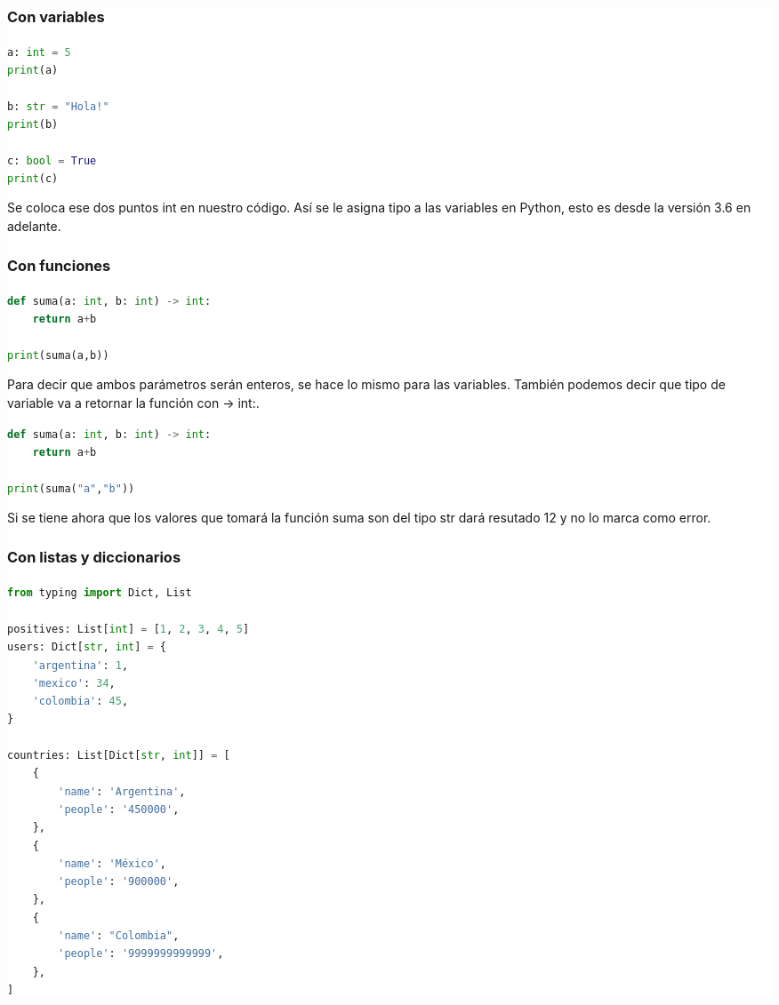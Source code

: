 ### Con variables

```python
a: int = 5
print(a)

b: str = "Hola!"
print(b)

c: bool = True
print(c)
```

Se coloca ese dos puntos int en nuestro código. Así se le asigna tipo a las variables en Python, esto es desde la versión 3.6 en adelante. 

### Con funciones

```python
def suma(a: int, b: int) -> int:
	return a+b

print(suma(a,b))
```

Para decir que ambos parámetros serán enteros, se hace lo mismo para las variables.  También podemos decir que tipo de variable va a retornar la función con -> int:. 

```python
def suma(a: int, b: int) -> int:
	return a+b

print(suma("a","b"))
```

Si se tiene ahora que los valores que tomará la función suma son del tipo str dará resutado 12 y no lo marca como error.

### Con listas y diccionarios

```python
from typing import Dict, List

positives: List[int] = [1, 2, 3, 4, 5]
users: Dict[str, int] = {
	'argentina': 1,
	'mexico': 34,
	'colombia': 45,
}

countries: List[Dict[str, int]] = [
	{
		'name': 'Argentina',
		'people': '450000',
	},
	{
		'name': 'México',
		'people': '900000',
	},
	{
		'name': "Colombia",
		'people': '9999999999999',
	},
]
```

